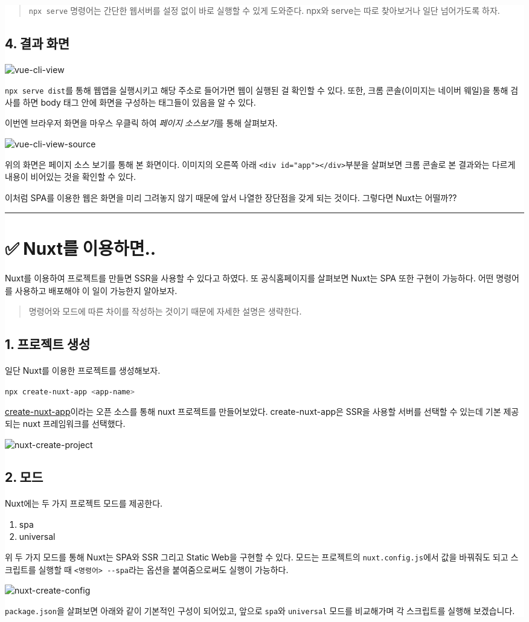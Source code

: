 > `npx serve` 명령어는 간단한 웹서버를 설정 없이 바로 실행할 수 있게 도와준다. npx와 serve는 따로 찾아보거나 일단 넘어가도록 하자.

## 4. 결과 화면

![vue-cli-view](https://user-images.githubusercontent.com/54297322/75432458-c648a100-5991-11ea-89ec-87d54248a1bb.png)

`npx serve dist`를 통해 웹앱을 실행시키고 해당 주소로 들어가면 웹이 실행된 걸 확인할 수 있다. 또한, 크롬 콘솔(이미지는 네이버 웨일)을 통해 검사를 하면 body 태그 안에 화면을 구성하는 태그들이 있음을 알 수 있다.

이번엔 브라우저 화면을 마우스 우클릭 하여 *페이지 소스보기*를 통해 살펴보자.

![vue-cli-view-source](https://user-images.githubusercontent.com/54297322/75432771-47079d00-5992-11ea-998f-0723778dedfd.png)

위의 화면은 페이지 소스 보기를 통해 본 화면이다. 이미지의 오른쪽 아래 `<div id="app"></div>`부분을 살펴보면 크롬 콘솔로 본 결과와는 다르게 내용이 비어있는 것을 확인할 수 있다.

이처럼 SPA를 이용한 웹은 화면을 미리 그려놓지 않기 때문에 앞서 나열한 장단점을 갖게 되는 것이다. 그렇다면 Nuxt는 어떨까??

---

# ✅ Nuxt를 이용하면..

Nuxt를 이용하여 프로젝트를 만들면 SSR을 사용할 수 있다고 하였다. 또 공식홈페이지를 살펴보면 Nuxt는 SPA 또한 구현이 가능하다. 어떤 명령어를 사용하고 배포해야 이 일이 가능한지 알아보자.

> 명령어와 모드에 따른 차이를 작성하는 것이기 때문에 자세한 설명은 생략한다.

## 1. 프로젝트 생성

일단 Nuxt를 이용한 프로젝트를 생성해보자.

```bash
npx create-nuxt-app <app-name>
```

[create-nuxt-app](https://github.com/nuxt/create-nuxt-app)이라는 오픈 소스를 통해 nuxt 프로젝트를 만들어보았다. create-nuxt-app은 SSR을 사용할 서버를 선택할 수 있는데 기본 제공되는 nuxt 프레임워크를 선택했다.

![nuxt-create-project](https://user-images.githubusercontent.com/54297322/75513507-678a3280-5a38-11ea-9750-cef441d23d00.png)

## 2. 모드

Nuxt에는 두 가지 프로젝트 모드를 제공한다.

1. spa
2. universal

위 두 가지 모드를 통해 Nuxt는 SPA와 SSR 그리고 Static Web을 구현할 수 있다. 모드는 프로젝트의 `nuxt.config.js`에서 값을 바꿔줘도 되고 스크립트를 실행할 때 `<명령어> --spa`라는 옵션을 붙여줌으로써도 실행이 가능하다.

![nuxt-create-config](https://user-images.githubusercontent.com/54297322/75513690-eda67900-5a38-11ea-9223-a306f8e43e27.png)

`package.json`을 살펴보면 아래와 같이 기본적인 구성이 되어있고, 앞으로 `spa`와 `universal` 모드를 비교해가며 각 스크립트를 실행해 보겠습니다.
